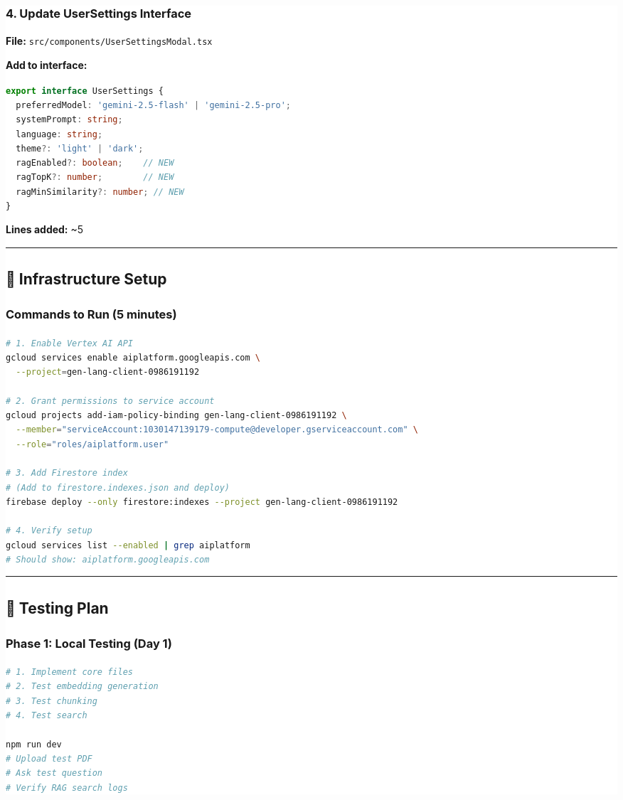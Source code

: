 ### 4. Update UserSettings Interface

**File:** `src/components/UserSettingsModal.tsx`

**Add to interface:**
```typescript
export interface UserSettings {
  preferredModel: 'gemini-2.5-flash' | 'gemini-2.5-pro';
  systemPrompt: string;
  language: string;
  theme?: 'light' | 'dark';
  ragEnabled?: boolean;    // NEW
  ragTopK?: number;        // NEW
  ragMinSimilarity?: number; // NEW
}
```

**Lines added:** ~5

---

## 🔧 Infrastructure Setup

### Commands to Run (5 minutes)

```bash
# 1. Enable Vertex AI API
gcloud services enable aiplatform.googleapis.com \
  --project=gen-lang-client-0986191192

# 2. Grant permissions to service account
gcloud projects add-iam-policy-binding gen-lang-client-0986191192 \
  --member="serviceAccount:1030147139179-compute@developer.gserviceaccount.com" \
  --role="roles/aiplatform.user"

# 3. Add Firestore index
# (Add to firestore.indexes.json and deploy)
firebase deploy --only firestore:indexes --project gen-lang-client-0986191192

# 4. Verify setup
gcloud services list --enabled | grep aiplatform
# Should show: aiplatform.googleapis.com
```

---

## 🧪 Testing Plan

### Phase 1: Local Testing (Day 1)

```bash
# 1. Implement core files
# 2. Test embedding generation
# 3. Test chunking
# 4. Test search

npm run dev
# Upload test PDF
# Ask test question
# Verify RAG search logs
```
